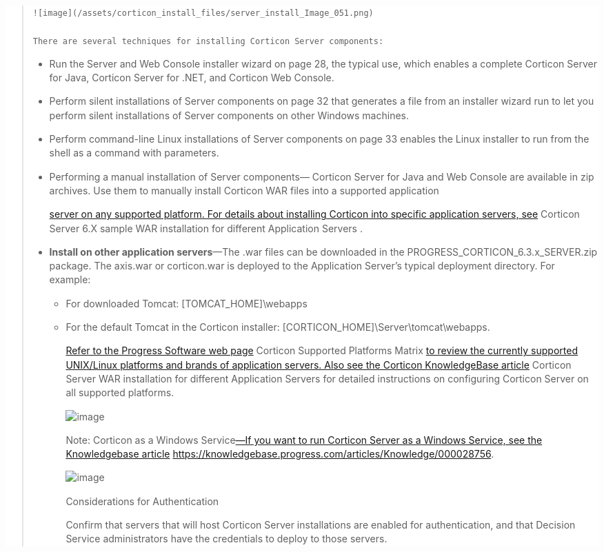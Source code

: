 >     
>     ![image](/assets/corticon_install_files/server_install_Image_051.png)
>     
>     There are several techniques for installing Corticon Server components:
>     
> -   Run the Server and Web Console installer wizard on page 28, the typical use, which enables a complete Corticon Server for Java, Corticon Server for .NET, and Corticon Web Console.
>     
> -   Perform silent installations of Server components on page 32 that generates a file from an installer wizard run to let you perform silent installations of Server components on other Windows machines.
>     
> -   Perform command-line Linux installations of Server components on page 33 enables the Linux installer to run from the shell as a command with parameters.
>     
> -   Performing a manual installation of Server components— Corticon Server for Java and Web Console are available in zip archives. Use them to manually install Corticon WAR files into a supported application
>     
>       
>     
>     [server on any supported platform. For details about installing Corticon into specific application servers, see](https://knowledgebase.progress.com/articles/Article/Corticon-Server-6-x-sample-WAR-installation-for-different-Application-Servers) Corticon Server 6.X sample WAR installation for different Application Servers .
>     
> -   **Install on other application servers**—The .war files can be downloaded in the PROGRESS\_CORTICON\_6.3.x\_SERVER.zip package. The axis.war or corticon.war is deployed to the Application Server’s typical deployment directory. For example:
>     
>     -   For downloaded Tomcat: \[TOMCAT\_HOME\]\\webapps
>         
>     -   For the default Tomcat in the Corticon installer: \[CORTICON\_HOME\]\\Server\\tomcat\\webapps.
>         
>         [Refer to the Progress Software web page](https://docs.progress.com/bundle/corticon-supported-platforms/page/Corticon-6.3-Supported-Platforms-Matrix.html) Corticon Supported Platforms Matrix [to review the currently supported UNIX/Linux platforms and brands of application servers. Also see the Corticon KnowledgeBase article](https://knowledgebase.progress.com/articles/Article/Corticon-Server-6-x-sample-WAR-installation-for-different-Application-Servers) Corticon Server WAR installation for different Application Servers for detailed instructions on configuring Corticon Server on all supported platforms.
>         
>           
>         
>         ![image](/assets/corticon_install_files/server_install_Image_052.png)
>         
>         Note: Corticon as a Windows Service[—If you want to run Corticon Server as a Windows Service, see the Knowledgebase article](https://knowledgebase.progress.com/articles/Knowledge/000028756) https://knowledgebase.progress.com/articles/Knowledge/000028756.
>         
>           
>         
>         ![image](/assets/corticon_install_files/server_install_Image_053.png)
>         
>           
>         
>         Considerations for Authentication
>         
>         Confirm that servers that will host Corticon Server installations are enabled for authentication, and that Decision Service administrators have the credentials to deploy to those servers.
>         